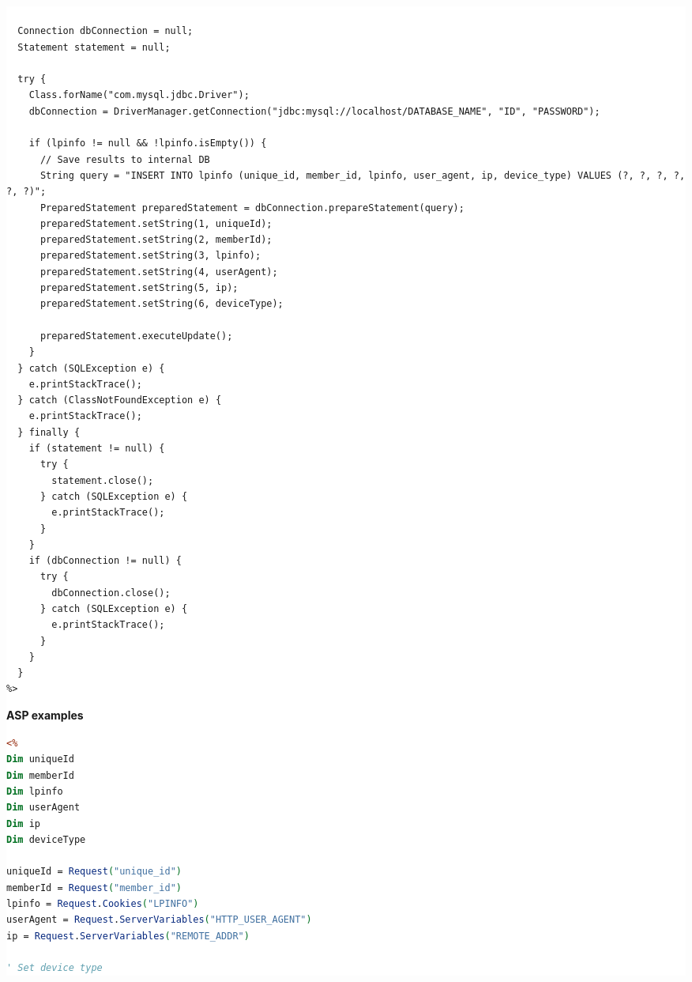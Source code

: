 ```jsp

  Connection dbConnection = null;
  Statement statement = null;

  try {
    Class.forName("com.mysql.jdbc.Driver");
    dbConnection = DriverManager.getConnection("jdbc:mysql://localhost/DATABASE_NAME", "ID", "PASSWORD");
    
    if (lpinfo != null && !lpinfo.isEmpty()) {
      // Save results to internal DB
      String query = "INSERT INTO lpinfo (unique_id, member_id, lpinfo, user_agent, ip, device_type) VALUES (?, ?, ?, ?, ?, ?)";
      PreparedStatement preparedStatement = dbConnection.prepareStatement(query);
      preparedStatement.setString(1, uniqueId);
      preparedStatement.setString(2, memberId);
      preparedStatement.setString(3, lpinfo);
      preparedStatement.setString(4, userAgent);
      preparedStatement.setString(5, ip);
      preparedStatement.setString(6, deviceType);
      
      preparedStatement.executeUpdate();
    }
  } catch (SQLException e) {
    e.printStackTrace();
  } catch (ClassNotFoundException e) {
    e.printStackTrace();
  } finally {
    if (statement != null) {
      try {
        statement.close();
      } catch (SQLException e) {
        e.printStackTrace();
      }
    }
    if (dbConnection != null) {
      try {
        dbConnection.close();
      } catch (SQLException e) {
        e.printStackTrace();
      }
    }
  }
%>
```

**ASP examples**

```asp
<%
Dim uniqueId
Dim memberId
Dim lpinfo
Dim userAgent
Dim ip
Dim deviceType

uniqueId = Request("unique_id")
memberId = Request("member_id")
lpinfo = Request.Cookies("LPINFO")
userAgent = Request.ServerVariables("HTTP_USER_AGENT")
ip = Request.ServerVariables("REMOTE_ADDR")

' Set device type
```
